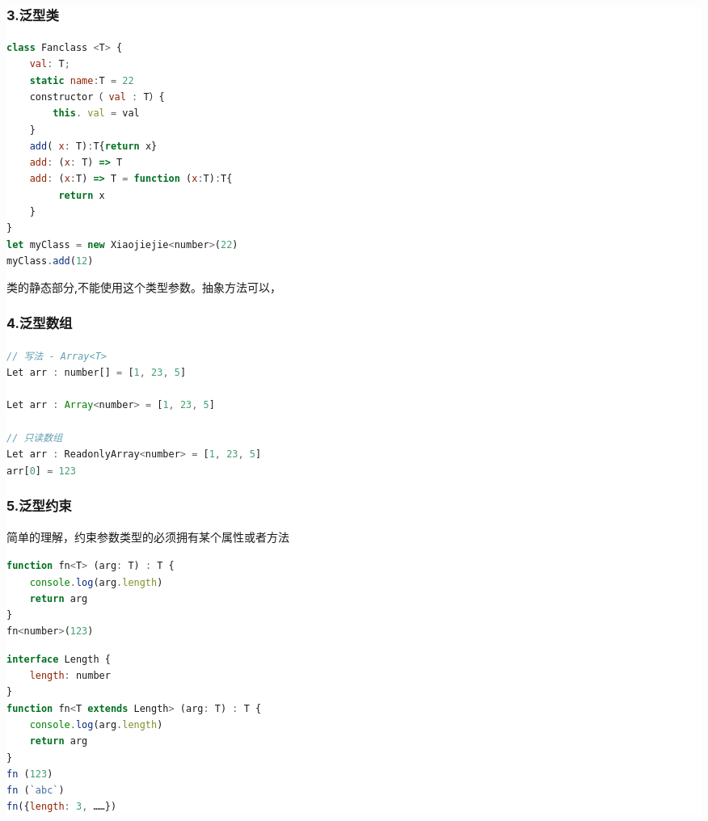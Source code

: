 ### 3.泛型类
```js
class Fanclass <T> {
	val: T;
	static name:T = 22
	constructor（ val : T）{ 
		this. val = val
	}
	add( x: T):T{return x}
	add: (x: T) => T
	add: (x:T) => T = function (x:T):T{
		 return x
	}      
}
let myClass = new Xiaojiejie<number>(22)
myClass.add(12)

```
类的静态部分,不能使用这个类型参数。抽象方法可以，

### 4.泛型数组

```js
// 写法 - Array<T>
Let arr : number[] = [1, 23, 5]

Let arr : Array<number> = [1, 23, 5]

// 只读数组
Let arr : ReadonlyArray<number> = [1, 23, 5]
arr[0] = 123
```

### 5.泛型约束

简单的理解，约束参数类型的必须拥有某个属性或者方法
```js
function fn<T> (arg: T) : T {
	console.log(arg.length)
	return arg
} 
fn<number>(123)

```

```js
interface Length {
	length: number
}
function fn<T extends Length> (arg: T) : T {
	console.log(arg.length)
	return arg
} 
fn (123)
fn (`abc`)
fn({length: 3, ……})

```
